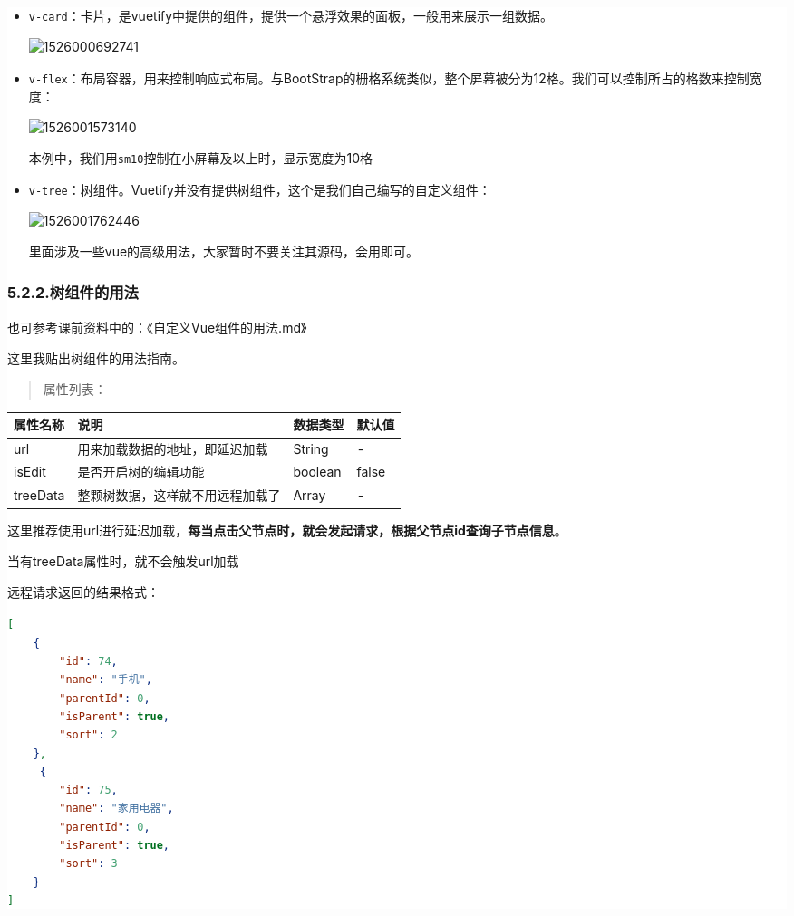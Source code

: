- `v-card`：卡片，是vuetify中提供的组件，提供一个悬浮效果的面板，一般用来展示一组数据。

  ![1526000692741](assets/1526000692741.png)

- `v-flex`：布局容器，用来控制响应式布局。与BootStrap的栅格系统类似，整个屏幕被分为12格。我们可以控制所占的格数来控制宽度：

   ![1526001573140](assets/1526001573140.png)

  本例中，我们用`sm10`控制在小屏幕及以上时，显示宽度为10格

- `v-tree`：树组件。Vuetify并没有提供树组件，这个是我们自己编写的自定义组件：

    ![1526001762446](assets/1526001762446.png)

  里面涉及一些vue的高级用法，大家暂时不要关注其源码，会用即可。



### 5.2.2.树组件的用法

也可参考课前资料中的：《自定义Vue组件的用法.md》



这里我贴出树组件的用法指南。

> 属性列表：

| 属性名称     | 说明               | 数据类型    | 默认值   |
| :------- | :--------------- | :------ | :---- |
| url      | 用来加载数据的地址，即延迟加载  | String  | -     |
| isEdit   | 是否开启树的编辑功能       | boolean | false |
| treeData | 整颗树数据，这样就不用远程加载了 | Array   | -     |

这里推荐使用url进行延迟加载，**每当点击父节点时，就会发起请求，根据父节点id查询子节点信息**。

当有treeData属性时，就不会触发url加载

远程请求返回的结果格式：

```json
[
    { 
        "id": 74,
        "name": "手机",
        "parentId": 0,
        "isParent": true,
        "sort": 2
	},
     { 
        "id": 75,
        "name": "家用电器",
        "parentId": 0,
        "isParent": true,
        "sort": 3
	}
]
```
